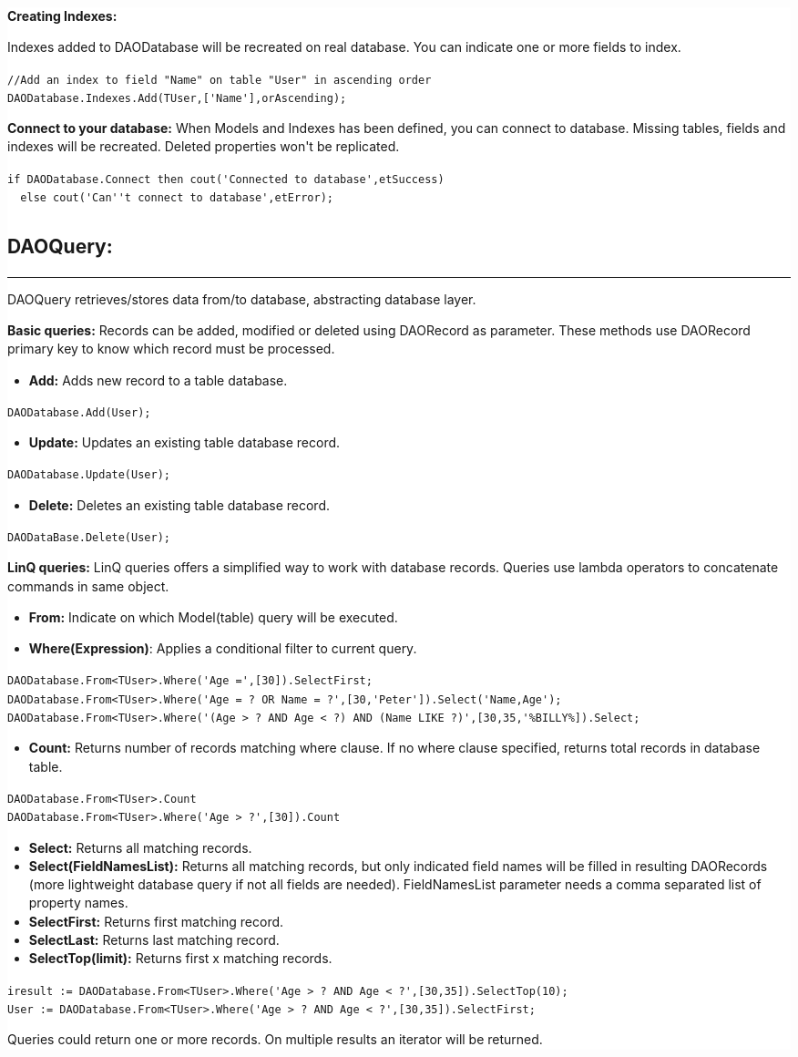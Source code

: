 **Creating Indexes:**

Indexes added to DAODatabase will be recreated on real database. You can indicate one or more fields to index.
```delphi
//Add an index to field "Name" on table "User" in ascending order
DAODatabase.Indexes.Add(TUser,['Name'],orAscending);
```

**Connect to your database:**
When Models and Indexes has been defined, you can connect to database. Missing tables, fields and indexes will be recreated. Deleted properties won't be replicated.
```delphi
if DAODatabase.Connect then cout('Connected to database',etSuccess)
  else cout('Can''t connect to database',etError);
```

**DAOQuery:**
----
----
DAOQuery retrieves/stores data from/to database, abstracting database layer.

**Basic queries:** Records can be added, modified or deleted using DAORecord as parameter. These methods use DAORecord primary key to know which record must be processed.

- **Add:** Adds new record to a table database.
```delphi
DAODatabase.Add(User);
```

- **Update:** Updates an existing table database record.
```delphi
DAODatabase.Update(User);
```

- **Delete:** Deletes an existing table database record.
```delphi
DAODataBase.Delete(User);
```

**LinQ queries:**
LinQ queries offers a simplified way to work with database records. Queries use lambda operators to concatenate commands in same object.

- **From<Model>:** Indicate on which Model(table) query will be executed.

- **Where(Expression)**: Applies a conditional filter to current query.
```delphi
DAODatabase.From<TUser>.Where('Age =',[30]).SelectFirst;
DAODatabase.From<TUser>.Where('Age = ? OR Name = ?',[30,'Peter']).Select('Name,Age');
DAODatabase.From<TUser>.Where('(Age > ? AND Age < ?) AND (Name LIKE ?)',[30,35,'%BILLY%]).Select;
```
- **Count:** Returns number of records matching where clause. If no where clause specified, returns total records in database table.
```delphi
DAODatabase.From<TUser>.Count
DAODatabase.From<TUser>.Where('Age > ?',[30]).Count
```
- **Select:** Returns all matching records.
- **Select(FieldNamesList):** Returns all matching records, but only indicated field names will be filled in resulting DAORecords (more lightweight database query if not all fields are needed). FieldNamesList parameter needs a comma separated list of property names.
- **SelectFirst:** Returns first matching record.
- **SelectLast:** Returns last matching record.
- **SelectTop(limit):** Returns first x matching records.
```delphi
iresult := DAODatabase.From<TUser>.Where('Age > ? AND Age < ?',[30,35]).SelectTop(10);
User := DAODatabase.From<TUser>.Where('Age > ? AND Age < ?',[30,35]).SelectFirst;
```
Queries could return one or more records. On multiple results an iterator will be returned.
```delphi
```